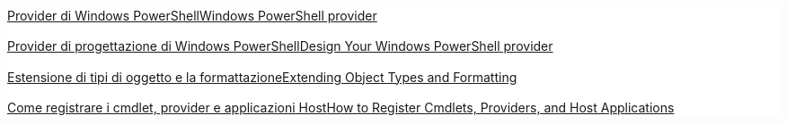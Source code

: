 [<span data-ttu-id="59a67-206">Provider di Windows PowerShell</span><span class="sxs-lookup"><span data-stu-id="59a67-206">Windows PowerShell provider</span></span>](./designing-your-windows-powershell-provider.md)

[<span data-ttu-id="59a67-207">Provider di progettazione di Windows PowerShell</span><span class="sxs-lookup"><span data-stu-id="59a67-207">Design Your Windows PowerShell provider</span></span>](./designing-your-windows-powershell-provider.md)

[<span data-ttu-id="59a67-208">Estensione di tipi di oggetto e la formattazione</span><span class="sxs-lookup"><span data-stu-id="59a67-208">Extending Object Types and Formatting</span></span>](http://msdn.microsoft.com/en-us/da976d91-a3d6-44e8-affa-466b1e2bd351)

[<span data-ttu-id="59a67-209">Come registrare i cmdlet, provider e applicazioni Host</span><span class="sxs-lookup"><span data-stu-id="59a67-209">How to Register Cmdlets, Providers, and Host Applications</span></span>](http://msdn.microsoft.com/en-us/a41e9054-29c8-40ab-bf2b-8ce4e7ec1c8c)